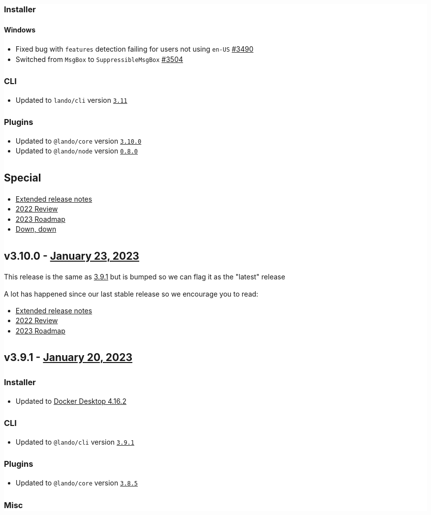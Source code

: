 ### Installer

#### Windows

* Fixed bug with `features` detection failing for users not using `en-US` [#3490](https://github.com/lando/lando/issues/3490)
* Switched from `MsgBox` to `SuppressibleMsgBox` [#3504](https://github.com/lando/lando/pull/3504)

### CLI

* Updated to `lando/cli` version [`3.11`](https://github.com/lando/cli/releases/tag/v3.11.0)

### Plugins

* Updated to `@lando/core` version [`3.10.0`](https://github.com/lando/core/releases/tag/v3.10.0)
* Updated to `@lando/node` version [`0.8.0`](https://github.com/lando/node/releases/tag/v0.8.0)

## Special

* [Extended release notes](https://lando.dev/blog/2023/01/19/v390-extended.html)
* [2022 Review](https://lando.dev/blog/2023/01/23/review-of-2022.html)
* [2023 Roadmap](https://lando.dev/blog/2023/01/23/roadmap-of-2023.html)
* [Down, down](https://www.youtube.com/watch?v=lYBIRHi5-o8)

## v3.10.0 - [January 23, 2023](https://github.com/lando/lando/releases/tag/3.10.0)

This release is the same as [3.9.1](https://github.com/lando/lando/releases/tag/v3.9.1) but is bumped so we can flag it as the "latest" release

A lot has happened since our last stable release so we encourage you to read:

* [Extended release notes](https://lando.dev/blog/2023/01/19/v390-extended.html)
* [2022 Review](https://lando.dev/blog/2023/01/23/review-of-2022.html)
* [2023 Roadmap](https://lando.dev/blog/2023/01/23/roadmap-of-2023.html)

## v3.9.1 - [January 20, 2023](https://github.com/lando/lando/releases/tag/v3.9.1)

### Installer

* Updated to [Docker Desktop 4.16.2](https://docs.docker.com/desktop/release-notes/#4162)

### CLI

* Updated to `@lando/cli` version [`3.9.1`](https://github.com/lando/cli/releases/tag/v3.9.1)

### Plugins

* Updated to `@lando/core` version [`3.8.5`](https://github.com/lando/core/releases/tag/v3.8.5)

### Misc
